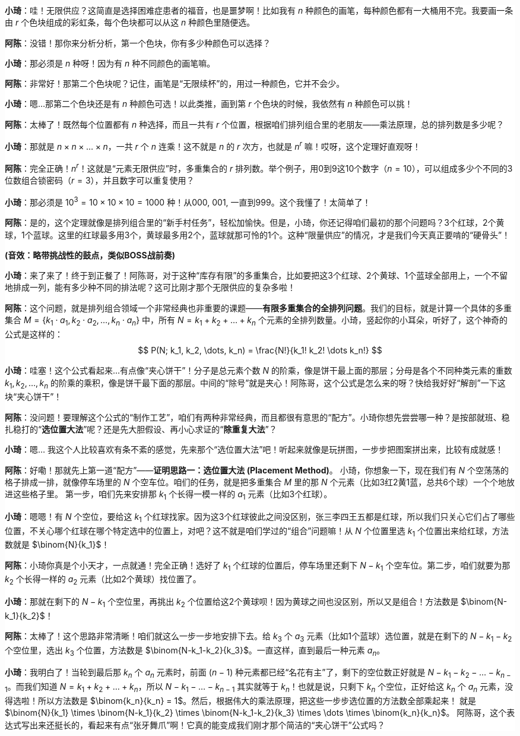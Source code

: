 **小琦**：哇！无限供应？这简直是选择困难症患者的福音，也是噩梦啊！比如我有 $n$ 种颜色的画笔，每种颜色都有一大桶用不完。我要画一条由 $r$ 个色块组成的彩虹条，每个色块都可以从这 $n$ 种颜色里随便选。

**阿陈**：没错！那你来分析分析，第一个色块，你有多少种颜色可以选择？

**小琦**：那必须是 $n$ 种呀！因为有 $n$ 种不同颜色的画笔嘛。

**阿陈**：非常好！那第二个色块呢？记住，画笔是“无限续杯”的，用过一种颜色，它并不会少。

**小琦**：嗯…那第二个色块还是有 $n$ 种颜色可选！以此类推，画到第 $r$ 个色块的时候，我依然有 $n$ 种颜色可以挑！

**阿陈**：太棒了！既然每个位置都有 $n$ 种选择，而且一共有 $r$ 个位置，根据咱们排列组合里的老朋友——乘法原理，总的排列数是多少呢？

**小琦**：那就是 $n \times n \times \dots \times n$，一共 $r$ 个 $n$ 连乘！这不就是 $n$ 的 $r$ 次方，也就是 $n^r$ 嘛！哎呀，这个定理好直观呀！

**阿陈**：完全正确！$n^r$！这就是“元素无限供应”时，多重集合的 $r$ 排列数。举个例子，用0到9这10个数字（$n=10$），可以组成多少个不同的3位数组合锁密码（$r=3$），并且数字可以重复使用？

**小琦**：那必须是 $10^3 = 10 \times 10 \times 10 = 1000$ 种！从000, 001, 一直到999。这个我懂了！太简单了！

**阿陈**：是的，这个定理就像是排列组合里的“新手村任务”，轻松加愉快。但是，小琦，你还记得咱们最初的那个问题吗？3个红球，2个黄球，1个蓝球。这里的红球最多用3个，黄球最多用2个，蓝球就那可怜的1个。这种“限量供应”的情况，才是我们今天真正要啃的“硬骨头”！

**(音效：略带挑战性的鼓点，类似BOSS战前奏)**

**小琦**：来了来了！终于到正餐了！阿陈哥，对于这种“库存有限”的多重集合，比如要把这3个红球、2个黄球、1个蓝球全部用上，一个不留地排成一列，能有多少种不同的排法呢？这可比刚才那个无限供应的复杂多啦！

**阿陈**：这个问题，就是排列组合领域一个非常经典也非重要的课题——**有限多重集合的全排列问题**。我们的目标，就是计算一个具体的多重集合 $M = \{k_1 \cdot a_1, k_2 \cdot a_2, \dots, k_n \cdot a_n\}$ 中，所有 $N = k_1 + k_2 + \dots + k_n$ 个元素的全排列数量。小琦，竖起你的小耳朵，听好了，这个神奇的公式是这样的：
$$ P(N; k_1, k_2, \dots, k_n) = \frac{N!}{k_1! k_2! \dots k_n!} $$

**小琦**：哇塞！这个公式看起来…有点像“夹心饼干”！分子是总元素个数 $N$ 的阶乘，像是饼干最上面的那层；分母是各个不同种类元素的重数 $k_1, k_2, \dots, k_n$ 的阶乘的乘积，像是饼干最下面的那层。中间的“除号”就是夹心！阿陈哥，这个公式是怎么来的呀？快给我好好“解剖”一下这块“夹心饼干”！

**阿陈**：没问题！要理解这个公式的“制作工艺”，咱们有两种非常经典，而且都很有意思的“配方”。小琦你想先尝尝哪一种？是按部就班、稳扎稳打的“**选位置大法**”呢？还是先大胆假设、再小心求证的“**除重复大法**”？

**小琦**：嗯… 我这个人比较喜欢有条不紊的感觉，先来那个“选位置大法”吧！听起来就像是玩拼图，一步步把图案拼出来，比较有成就感！

**阿陈**：好嘞！那就先上第一道“配方”——**证明思路一：选位置大法 (Placement Method)**。
小琦，你想象一下，现在我们有 $N$ 个空荡荡的格子排成一排，就像停车场里的 $N$ 个空车位。咱们的任务，就是把多重集合 $M$ 里的那 $N$ 个元素（比如3红2黄1蓝，总共6个球）一个个地放进这些格子里。
第一步，咱们先来安排那 $k_1$ 个长得一模一样的 $a_1$ 元素（比如3个红球）。

**小琦**：嗯嗯！有 $N$ 个空位，要给这 $k_1$ 个红球找家。因为这3个红球彼此之间没区别，张三李四王五都是红球，所以我们只关心它们占了哪些位置，不关心哪个红球在哪个特定选中的位置上，对吧？这不就是咱们学过的“组合”问题嘛！从 $N$ 个位置里选 $k_1$ 个位置出来给红球，方法数就是 $\binom{N}{k_1}$！

**阿陈**：小琦你真是个小天才，一点就通！完全正确！选好了 $k_1$ 个红球的位置后，停车场里还剩下 $N-k_1$ 个空车位。第二步，咱们就要为那 $k_2$ 个长得一样的 $a_2$ 元素（比如2个黄球）找位置了。

**小琦**：那就在剩下的 $N-k_1$ 个空位里，再挑出 $k_2$ 个位置给这2个黄球呗！因为黄球之间也没区别，所以又是组合！方法数是 $\binom{N-k_1}{k_2}$！

**阿陈**：太棒了！这个思路非常清晰！咱们就这么一步一步地安排下去。给 $k_3$ 个 $a_3$ 元素（比如1个蓝球）选位置，就是在剩下的 $N-k_1-k_2$ 个空位里，选出 $k_3$ 个位置，方法数是 $\binom{N-k_1-k_2}{k_3}$。一直这样，直到最后一种元素 $a_n$。

**小琦**：我明白了！当轮到最后那 $k_n$ 个 $a_n$ 元素时，前面 $(n-1)$ 种元素都已经“名花有主”了，剩下的空位数正好就是 $N - k_1 - k_2 - \dots - k_{n-1}$。而我们知道 $N = k_1 + k_2 + \dots + k_n$，所以 $N - k_1 - \dots - k_{n-1}$ 其实就等于 $k_n$！也就是说，只剩下 $k_n$ 个空位，正好给这 $k_n$ 个 $a_n$ 元素，没得选啦！所以方法数是 $\binom{k_n}{k_n} = 1$。然后，根据伟大的乘法原理，把这些一步步选位置的方法数全部乘起来！
就是 $\binom{N}{k_1} \times \binom{N-k_1}{k_2} \times \binom{N-k_1-k_2}{k_3} \times \dots \times \binom{k_n}{k_n}$。
阿陈哥，这个表达式写出来还挺长的，看起来有点“张牙舞爪”啊！它真的能变成我们刚才那个简洁的“夹心饼干”公式吗？
